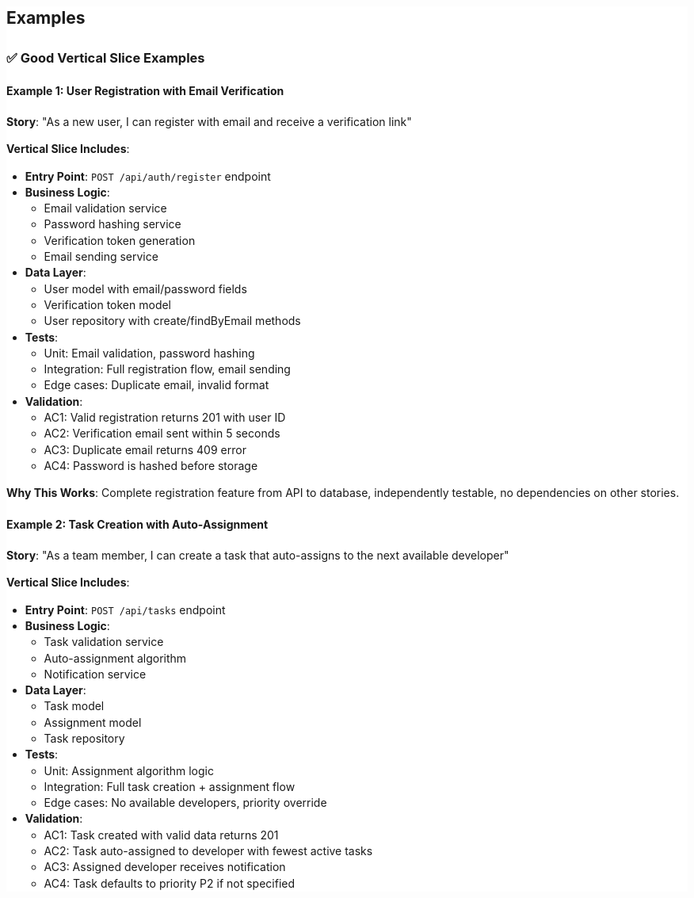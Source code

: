 ## Examples

### ✅ Good Vertical Slice Examples

#### Example 1: User Registration with Email Verification
**Story**: "As a new user, I can register with email and receive a verification link"

**Vertical Slice Includes**:
- **Entry Point**: `POST /api/auth/register` endpoint
- **Business Logic**:
  - Email validation service
  - Password hashing service
  - Verification token generation
  - Email sending service
- **Data Layer**:
  - User model with email/password fields
  - Verification token model
  - User repository with create/findByEmail methods
- **Tests**:
  - Unit: Email validation, password hashing
  - Integration: Full registration flow, email sending
  - Edge cases: Duplicate email, invalid format
- **Validation**:
  - AC1: Valid registration returns 201 with user ID
  - AC2: Verification email sent within 5 seconds
  - AC3: Duplicate email returns 409 error
  - AC4: Password is hashed before storage

**Why This Works**: Complete registration feature from API to database, independently testable, no dependencies on other stories.

#### Example 2: Task Creation with Auto-Assignment
**Story**: "As a team member, I can create a task that auto-assigns to the next available developer"

**Vertical Slice Includes**:
- **Entry Point**: `POST /api/tasks` endpoint
- **Business Logic**:
  - Task validation service
  - Auto-assignment algorithm
  - Notification service
- **Data Layer**:
  - Task model
  - Assignment model
  - Task repository
- **Tests**:
  - Unit: Assignment algorithm logic
  - Integration: Full task creation + assignment flow
  - Edge cases: No available developers, priority override
- **Validation**:
  - AC1: Task created with valid data returns 201
  - AC2: Task auto-assigned to developer with fewest active tasks
  - AC3: Assigned developer receives notification
  - AC4: Task defaults to priority P2 if not specified
